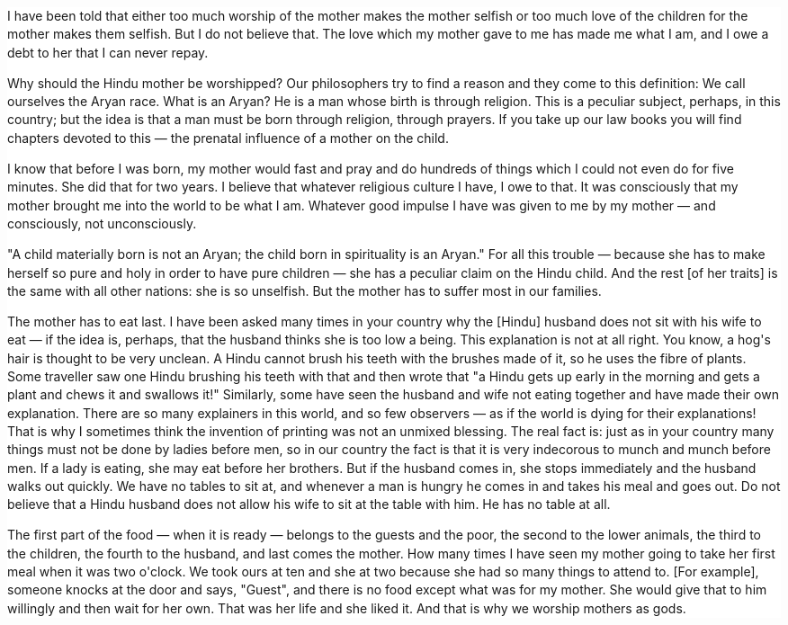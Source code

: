I have been told that either too much worship of the mother makes the
mother selfish or too much love of the children for the mother makes
them selfish. But I do not believe that. The love which my mother gave
to me has made me what I am, and I owe a debt to her that I can never
repay.

Why should the Hindu mother be worshipped? Our philosophers try to find
a reason and they come to this definition: We call ourselves the Aryan
race. What is an Aryan? He is a man whose birth is through religion.
This is a peculiar subject, perhaps, in this country; but the idea is
that a man must be born through religion, through prayers. If you take
up our law books you will find chapters devoted to this — the prenatal
influence of a mother on the child.

I know that before I was born, my mother would fast and pray and do
hundreds of things which I could not even do for five minutes. She did
that for two years. I believe that whatever religious culture I have, I
owe to that. It was consciously that my mother brought me into the world
to be what I am. Whatever good impulse I have was given to me by my
mother — and consciously, not unconsciously.

"A child materially born is not an Aryan; the child born in spirituality
is an Aryan." For all this trouble — because she has to make herself so
pure and holy in order to have pure children — she has a peculiar claim
on the Hindu child. And the rest \[of her traits\] is the same with all
other nations: she is so unselfish. But the mother has to suffer most in
our families.

The mother has to eat last. I have been asked many times in your country
why the \[Hindu\] husband does not sit with his wife to eat — if the
idea is, perhaps, that the husband thinks she is too low a being. This
explanation is not at all right. You know, a hog's hair is thought to be
very unclean. A Hindu cannot brush his teeth with the brushes made of
it, so he uses the fibre of plants. Some traveller saw one Hindu
brushing his teeth with that and then wrote that "a Hindu gets up early
in the morning and gets a plant and chews it and swallows it!"
Similarly, some have seen the husband and wife not eating together and
have made their own explanation. There are so many explainers in this
world, and so few observers — as if the world is dying for their
explanations! That is why I sometimes think the invention of printing
was not an unmixed blessing. The real fact is: just as in your country
many things must not be done by ladies before men, so in our country the
fact is that it is very indecorous to munch and munch before men. If a
lady is eating, she may eat before her brothers. But if the husband
comes in, she stops immediately and the husband walks out quickly. We
have no tables to sit at, and whenever a man is hungry he comes in and
takes his meal and goes out. Do not believe that a Hindu husband does
not allow his wife to sit at the table with him. He has no table at all.

The first part of the food — when it is ready — belongs to the guests
and the poor, the second to the lower animals, the third to the
children, the fourth to the husband, and last comes the mother. How many
times I have seen my mother going to take her first meal when it was two
o'clock. We took ours at ten and she at two because she had so many
things to attend to. \[For example\], someone knocks at the door and
says, "Guest", and there is no food except what was for my mother. She
would give that to him willingly and then wait for her own. That was her
life and she liked it. And that is why we worship mothers as gods.
